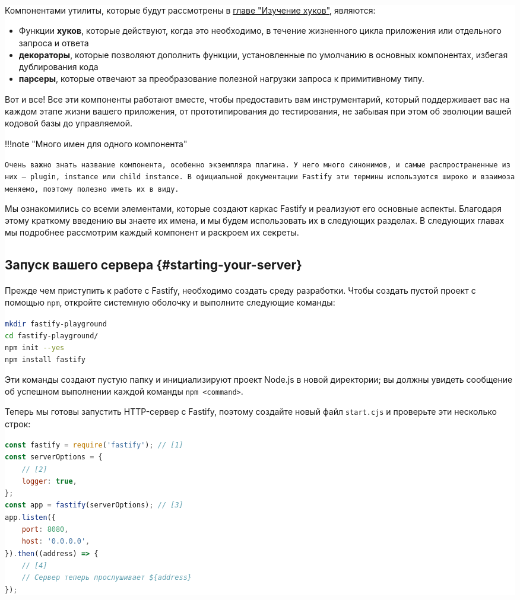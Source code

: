 Компонентами утилиты, которые будут рассмотрены в [главе "Изучение хуков"](./hooks.md), являются:

-   Функции **хуков**, которые действуют, когда это необходимо, в течение жизненного цикла приложения или отдельного запроса и ответа
-   **декораторы**, которые позволяют дополнить функции, установленные по умолчанию в основных компонентах, избегая дублирования кода
-   **парсеры**, которые отвечают за преобразование полезной нагрузки запроса к примитивному типу.

Вот и все! Все эти компоненты работают вместе, чтобы предоставить вам инструментарий, который поддерживает вас на каждом этапе жизни вашего приложения, от прототипирования до тестирования, не забывая при этом об эволюции вашей кодовой базы до управляемой.

!!!note "Много имен для одного компонента"

    Очень важно знать название компонента, особенно экземпляра плагина. У него много синонимов, и самые распространенные из них — plugin, instance или child instance. В официальной документации Fastify эти термины используются широко и взаимозаменяемо, поэтому полезно иметь их в виду.

Мы ознакомились со всеми элементами, которые создают каркас Fastify и реализуют его основные аспекты. Благодаря этому краткому введению вы знаете их имена, и мы будем использовать их в следующих разделах. В следующих главах мы подробнее рассмотрим каждый компонент и раскроем их секреты.

## Запуск вашего сервера {#starting-your-server}

Прежде чем приступить к работе с Fastify, необходимо создать среду разработки. Чтобы создать пустой проект с помощью `npm`, откройте системную оболочку и выполните следующие команды:

```sh
mkdir fastify-playground
cd fastify-playground/
npm init --yes
npm install fastify
```

Эти команды создают пустую папку и инициализируют проект Node.js в новой директории; вы должны увидеть сообщение об успешном выполнении каждой команды `npm <command>`.

Теперь мы готовы запустить HTTP-сервер с Fastify, поэтому создайте новый файл `start.cjs` и проверьте эти несколько строк:

```js
const fastify = require('fastify'); // [1]
const serverOptions = {
    // [2]
    logger: true,
};
const app = fastify(serverOptions); // [3]
app.listen({
    port: 8080,
    host: '0.0.0.0',
}).then((address) => {
    // [4]
    // Сервер теперь прослушивает ${address}
});
```

